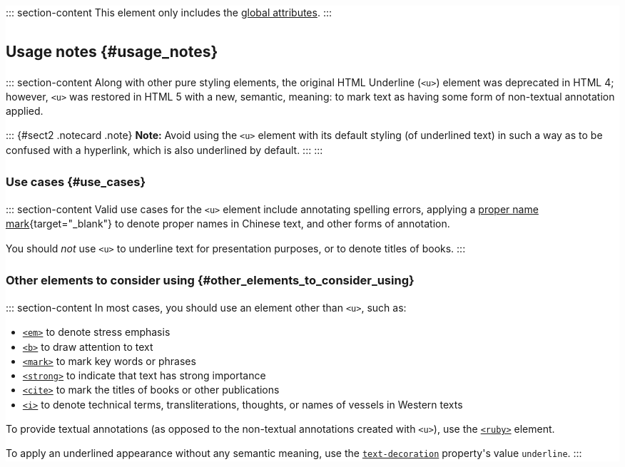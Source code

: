 ::: section-content
This element only includes the [global
attributes](../global_attributes).
:::

## Usage notes {#usage_notes}

::: section-content
Along with other pure styling elements, the original HTML Underline
(`<u>`) element was deprecated in HTML 4; however, `<u>` was restored in
HTML 5 with a new, semantic, meaning: to mark text as having some form
of non-textual annotation applied.

::: {#sect2 .notecard .note}
**Note:** Avoid using the `<u>` element with its default styling (of
underlined text) in such a way as to be confused with a hyperlink, which
is also underlined by default.
:::
:::

### Use cases {#use_cases}

::: section-content
Valid use cases for the `<u>` element include annotating spelling
errors, applying a [proper name
mark](https://en.wikipedia.org/wiki/Proper_name_mark){target="_blank"}
to denote proper names in Chinese text, and other forms of annotation.

You should *not* use `<u>` to underline text for presentation purposes,
or to denote titles of books.
:::

### Other elements to consider using {#other_elements_to_consider_using}

::: section-content
In most cases, you should use an element other than `<u>`, such as:

-   [`<em>`](em) to denote stress emphasis
-   [`<b>`](b) to draw attention to text
-   [`<mark>`](mark) to mark key words or phrases
-   [`<strong>`](strong) to indicate that text has strong importance
-   [`<cite>`](cite) to mark the titles of books or other publications
-   [`<i>`](i) to denote technical terms, transliterations, thoughts, or
    names of vessels in Western texts

To provide textual annotations (as opposed to the non-textual
annotations created with `<u>`), use the [`<ruby>`](ruby) element.

To apply an underlined appearance without any semantic meaning, use the
[`text-decoration`](https://developer.mozilla.org/en-US/docs/Web/CSS/text-decoration)
property\'s value `underline`.
:::

